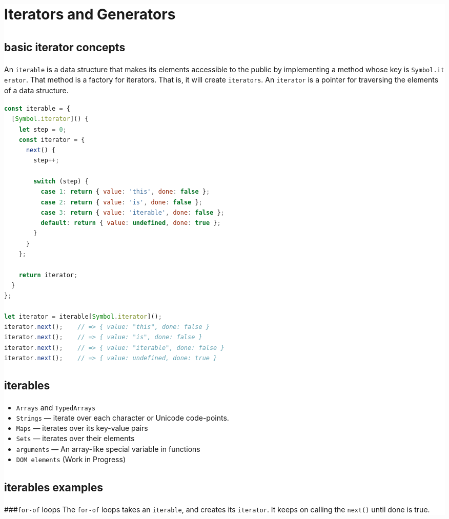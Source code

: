 


# Iterators and Generators
## basic iterator concepts
An `iterable` is a data structure that makes its elements accessible to the public by implementing a method whose key is `Symbol.iterator`. That method is a factory for iterators. That is, it will create `iterators`. An `iterator` is a pointer for traversing the elements of a data structure.
```js
const iterable = {
  [Symbol.iterator]() {
    let step = 0;
    const iterator = {
      next() {
        step++;

        switch (step) {
          case 1: return { value: 'this', done: false };
          case 2: return { value: 'is', done: false };
          case 3: return { value: 'iterable', done: false };
          default: return { value: undefined, done: true };
        }
      }
    };

    return iterator;
  }
};

let iterator = iterable[Symbol.iterator]();
iterator.next();    // => { value: "this", done: false }
iterator.next();    // => { value: "is", done: false }
iterator.next();    // => { value: "iterable", done: false }
iterator.next();    // => { value: undefined, done: true }
```

## iterables
- `Arrays` and `TypedArrays`
- `Strings` — iterate over each character or Unicode code-points.
- `Maps` — iterates over its key-value pairs
- `Sets` — iterates over their elements
- `arguments` — An array-like special variable in functions
- `DOM elements` (Work in Progress)


## iterables examples
###`for-of` loops
The `for-of` loops takes an `iterable`, and creates its `iterator`. It keeps on calling the `next()` until done is true.

